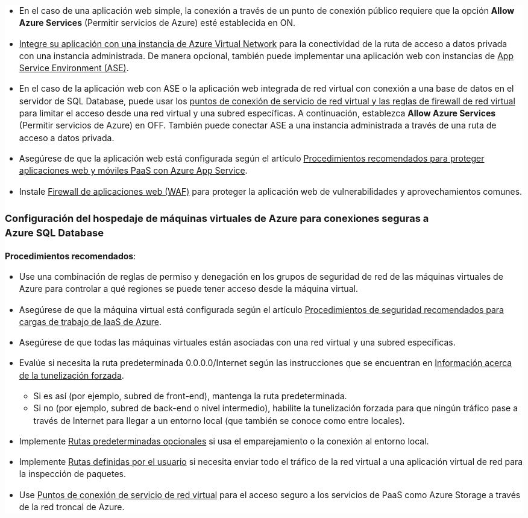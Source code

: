 - En el caso de una aplicación web simple, la conexión a través de un punto de conexión público requiere que la opción **Allow Azure Services** (Permitir servicios de Azure) esté establecida en ON. 

- [Integre su aplicación con una instancia de Azure Virtual Network](../app-service/web-sites-integrate-with-vnet.md) para la conectividad de la ruta de acceso a datos privada con una instancia administrada. De manera opcional, también puede implementar una aplicación web con instancias de [App Service Environment (ASE)](../app-service/environment/intro.md). 

- En el caso de la aplicación web con ASE o la aplicación web integrada de red virtual con conexión a una base de datos en el servidor de SQL Database, puede usar los [puntos de conexión de servicio de red virtual y las reglas de firewall de red virtual](sql-database-vnet-service-endpoint-rule-overview.md) para limitar el acceso desde una red virtual y una subred específicas. A continuación, establezca **Allow Azure Services** (Permitir servicios de Azure) en OFF. También puede conectar ASE a una instancia administrada a través de una ruta de acceso a datos privada.  

- Asegúrese de que la aplicación web está configurada según el artículo [Procedimientos recomendados para proteger aplicaciones web y móviles PaaS con Azure App Service](../security/security-paas-applications-using-app-services.md). 

- Instale [Firewall de aplicaciones web (WAF)](../application-gateway/waf-overview.md) para proteger la aplicación web de vulnerabilidades y aprovechamientos comunes.

### <a name="configure-azure-vm-hosting-for-secure-connections-to-azure-sql-database"></a>Configuración del hospedaje de máquinas virtuales de Azure para conexiones seguras a Azure SQL Database

**Procedimientos recomendados**:

- Use una combinación de reglas de permiso y denegación en los grupos de seguridad de red de las máquinas virtuales de Azure para controlar a qué regiones se puede tener acceso desde la máquina virtual.

- Asegúrese de que la máquina virtual está configurada según el artículo [Procedimientos de seguridad recomendados para cargas de trabajo de IaaS de Azure](../security/azure-security-iaas.md).

- Asegúrese de que todas las máquinas virtuales están asociadas con una red virtual y una subred específicas. 

- Evalúe si necesita la ruta predeterminada 0.0.0.0/Internet según las instrucciones que se encuentran en [Información acerca de la tunelización forzada](../vpn-gateway/vpn-gateway-forced-tunneling-rm.md#about-forced-tunneling). 
  - Si es así (por ejemplo, subred de front-end), mantenga la ruta predeterminada.
  - Si no (por ejemplo, subred de back-end o nivel intermedio), habilite la tunelización forzada para que ningún tráfico pase a través de Internet para llegar a un entorno local (que también se conoce como entre locales). 

- Implemente [Rutas predeterminadas opcionales](../virtual-network/virtual-networks-udr-overview.md#optional-default-routes) si usa el emparejamiento o la conexión al entorno local. 

- Implemente [Rutas definidas por el usuario](../virtual-network/virtual-networks-udr-overview.md#user-defined) si necesita enviar todo el tráfico de la red virtual a una aplicación virtual de red para la inspección de paquetes. 

- Use [Puntos de conexión de servicio de red virtual](sql-database-vnet-service-endpoint-rule-overview.md) para el acceso seguro a los servicios de PaaS como Azure Storage a través de la red troncal de Azure. 
